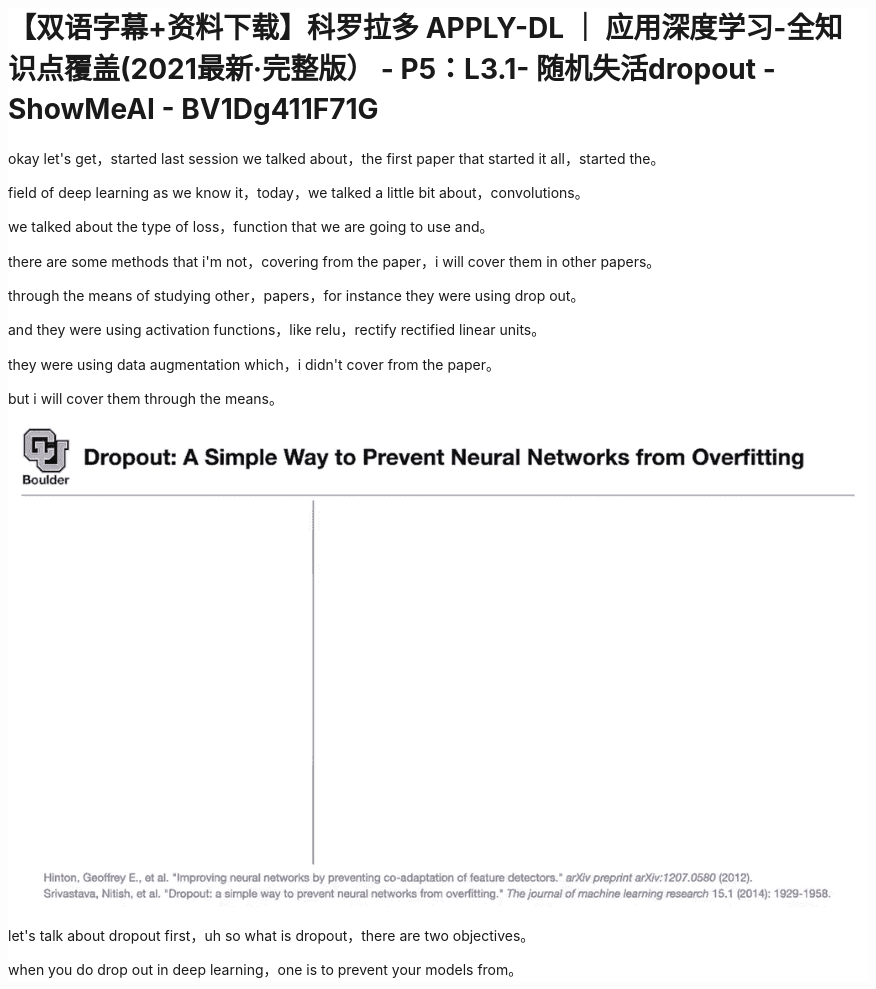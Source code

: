 # 【双语字幕+资料下载】科罗拉多 APPLY-DL ｜ 应用深度学习-全知识点覆盖(2021最新·完整版） - P5：L3.1- 随机失活dropout - ShowMeAI - BV1Dg411F71G

okay let's get，started last session we talked about，the first paper that started it all，started the。

field of deep learning as we know it，today，we talked a little bit about，convolutions。

we talked about the type of loss，function that we are going to use and。

there are some methods that i'm not，covering from the paper，i will cover them in other papers。

through the means of studying other，papers，for instance they were using drop out。

and they were using activation functions，like relu，rectify rectified linear units。

they were using data augmentation which，i didn't cover from the paper。

but i will cover them through the means。

![](img/2e147076f781266bf2b61eab4417f21d_1.png)

let's talk about dropout first，uh so what is dropout，there are two objectives。

when you do drop out in deep learning，one is to prevent your models from。


